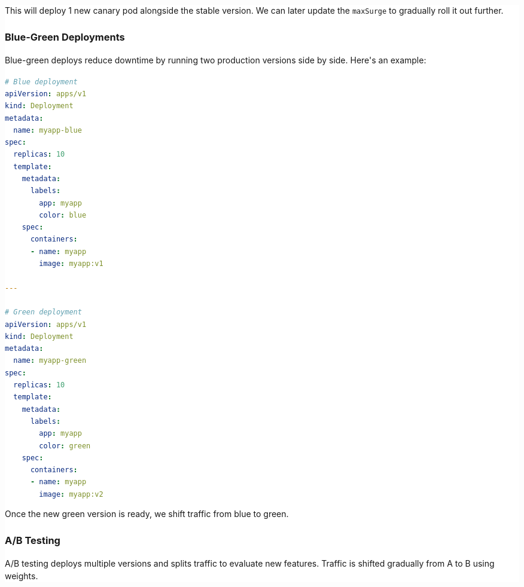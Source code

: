 This will deploy 1 new canary pod alongside the stable version. We can later update the `maxSurge` to gradually roll it out further.

### Blue-Green Deployments 

Blue-green deploys reduce downtime by running two production versions side by side. Here's an example:

```yaml
# Blue deployment
apiVersion: apps/v1
kind: Deployment
metadata:
  name: myapp-blue
spec:
  replicas: 10  
  template:
    metadata:
      labels:
        app: myapp
        color: blue
    spec:
      containers:
      - name: myapp
        image: myapp:v1
        
---
        
# Green deployment        
apiVersion: apps/v1 
kind: Deployment
metadata:
  name: myapp-green
spec:
  replicas: 10
  template:
    metadata:
      labels:
        app: myapp
        color: green
    spec:
      containers:
      - name: myapp
        image: myapp:v2
```

Once the new green version is ready, we shift traffic from blue to green.

### A/B Testing

A/B testing deploys multiple versions and splits traffic to evaluate new features. Traffic is shifted gradually from A to B using weights.
